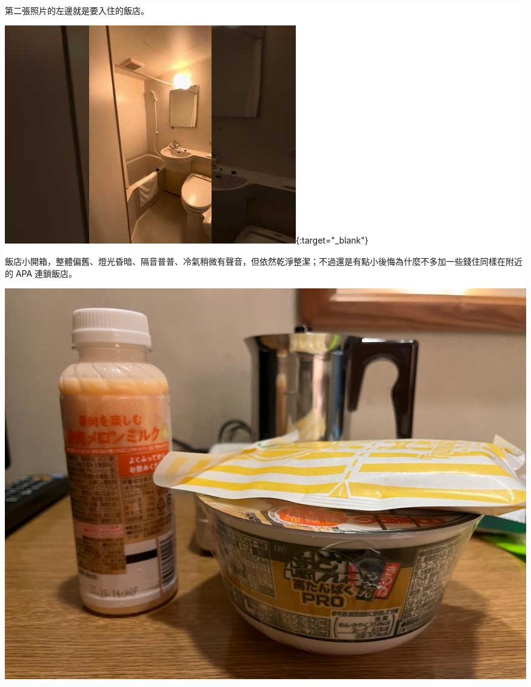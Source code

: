
第二張照片的左邊就是要入住的飯店。


[![Benikea Calton Hotel Fukuoka Tenjin 2023/09](/assets/d78e0b15a08a/1e2d_hqdefault.jpg "Benikea Calton Hotel Fukuoka Tenjin 2023/09")](https://www.youtube.com/watch?v=837lB5SU0_s){:target="_blank"}


飯店小開箱，整體偏舊、燈光昏暗、隔音普普、冷氣稍微有聲音，但依然乾淨整潔；不過還是有點小後悔為什麼不多加一些錢住同樣在附近的 APA 連鎖飯店。


![](/assets/d78e0b15a08a/1*8u9eCa1nq5UxAV-acxyOvA.jpeg)
